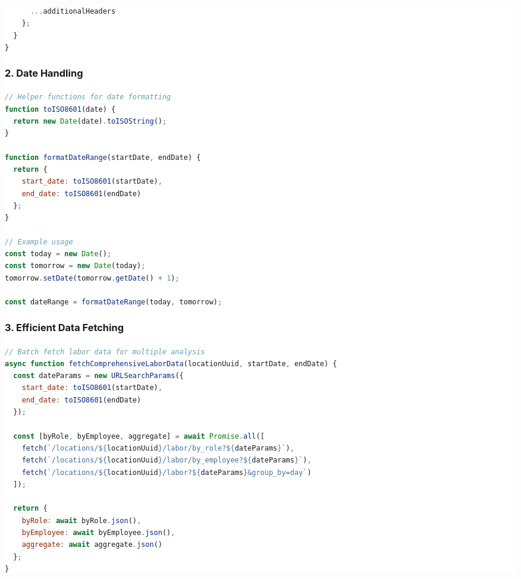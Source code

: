 ```javascript
      ...additionalHeaders
    };
  }
}
```

### 2. Date Handling
```javascript
// Helper functions for date formatting
function toISO8601(date) {
  return new Date(date).toISOString();
}

function formatDateRange(startDate, endDate) {
  return {
    start_date: toISO8601(startDate),
    end_date: toISO8601(endDate)
  };
}

// Example usage
const today = new Date();
const tomorrow = new Date(today);
tomorrow.setDate(tomorrow.getDate() + 1);

const dateRange = formatDateRange(today, tomorrow);
```

### 3. Efficient Data Fetching
```javascript
// Batch fetch labor data for multiple analysis
async function fetchComprehensiveLaborData(locationUuid, startDate, endDate) {
  const dateParams = new URLSearchParams({
    start_date: toISO8601(startDate),
    end_date: toISO8601(endDate)
  });
  
  const [byRole, byEmployee, aggregate] = await Promise.all([
    fetch(`/locations/${locationUuid}/labor/by_role?${dateParams}`),
    fetch(`/locations/${locationUuid}/labor/by_employee?${dateParams}`),
    fetch(`/locations/${locationUuid}/labor?${dateParams}&group_by=day`)
  ]);
  
  return {
    byRole: await byRole.json(),
    byEmployee: await byEmployee.json(),
    aggregate: await aggregate.json()
  };
}
```
